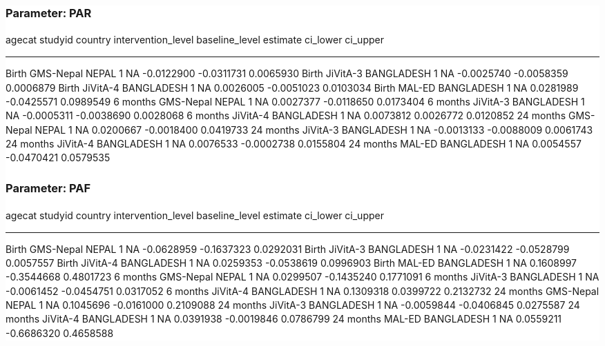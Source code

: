 
### Parameter: PAR


agecat      studyid     country      intervention_level   baseline_level      estimate     ci_lower    ci_upper
----------  ----------  -----------  -------------------  ---------------  -----------  -----------  ----------
Birth       GMS-Nepal   NEPAL        1                    NA                -0.0122900   -0.0311731   0.0065930
Birth       JiVitA-3    BANGLADESH   1                    NA                -0.0025740   -0.0058359   0.0006879
Birth       JiVitA-4    BANGLADESH   1                    NA                 0.0026005   -0.0051023   0.0103034
Birth       MAL-ED      BANGLADESH   1                    NA                 0.0281989   -0.0425571   0.0989549
6 months    GMS-Nepal   NEPAL        1                    NA                 0.0027377   -0.0118650   0.0173404
6 months    JiVitA-3    BANGLADESH   1                    NA                -0.0005311   -0.0038690   0.0028068
6 months    JiVitA-4    BANGLADESH   1                    NA                 0.0073812    0.0026772   0.0120852
24 months   GMS-Nepal   NEPAL        1                    NA                 0.0200667   -0.0018400   0.0419733
24 months   JiVitA-3    BANGLADESH   1                    NA                -0.0013133   -0.0088009   0.0061743
24 months   JiVitA-4    BANGLADESH   1                    NA                 0.0076533   -0.0002738   0.0155804
24 months   MAL-ED      BANGLADESH   1                    NA                 0.0054557   -0.0470421   0.0579535


### Parameter: PAF


agecat      studyid     country      intervention_level   baseline_level      estimate     ci_lower    ci_upper
----------  ----------  -----------  -------------------  ---------------  -----------  -----------  ----------
Birth       GMS-Nepal   NEPAL        1                    NA                -0.0628959   -0.1637323   0.0292031
Birth       JiVitA-3    BANGLADESH   1                    NA                -0.0231422   -0.0528799   0.0057557
Birth       JiVitA-4    BANGLADESH   1                    NA                 0.0259353   -0.0538619   0.0996903
Birth       MAL-ED      BANGLADESH   1                    NA                 0.1608997   -0.3544668   0.4801723
6 months    GMS-Nepal   NEPAL        1                    NA                 0.0299507   -0.1435240   0.1771091
6 months    JiVitA-3    BANGLADESH   1                    NA                -0.0061452   -0.0454751   0.0317052
6 months    JiVitA-4    BANGLADESH   1                    NA                 0.1309318    0.0399722   0.2132732
24 months   GMS-Nepal   NEPAL        1                    NA                 0.1045696   -0.0161000   0.2109088
24 months   JiVitA-3    BANGLADESH   1                    NA                -0.0059844   -0.0406845   0.0275587
24 months   JiVitA-4    BANGLADESH   1                    NA                 0.0391938   -0.0019846   0.0786799
24 months   MAL-ED      BANGLADESH   1                    NA                 0.0559211   -0.6686320   0.4658588
